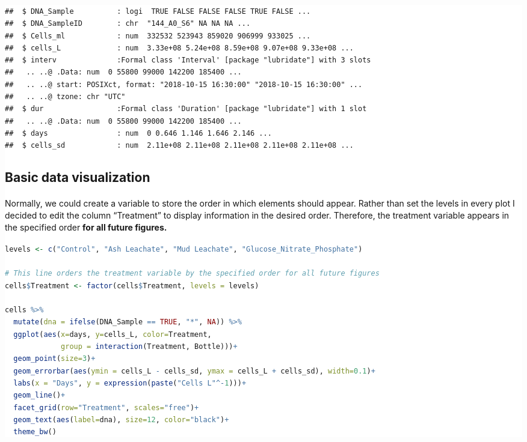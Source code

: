     ##  $ DNA_Sample          : logi  TRUE FALSE FALSE FALSE TRUE FALSE ...
    ##  $ DNA_SampleID        : chr  "144_A0_S6" NA NA NA ...
    ##  $ Cells_ml            : num  332532 523943 859020 906999 933025 ...
    ##  $ cells_L             : num  3.33e+08 5.24e+08 8.59e+08 9.07e+08 9.33e+08 ...
    ##  $ interv              :Formal class 'Interval' [package "lubridate"] with 3 slots
    ##   .. ..@ .Data: num  0 55800 99000 142200 185400 ...
    ##   .. ..@ start: POSIXct, format: "2018-10-15 16:30:00" "2018-10-15 16:30:00" ...
    ##   .. ..@ tzone: chr "UTC"
    ##  $ dur                 :Formal class 'Duration' [package "lubridate"] with 1 slot
    ##   .. ..@ .Data: num  0 55800 99000 142200 185400 ...
    ##  $ days                : num  0 0.646 1.146 1.646 2.146 ...
    ##  $ cells_sd            : num  2.11e+08 2.11e+08 2.11e+08 2.11e+08 2.11e+08 ...

## Basic data visualization

Normally, we could create a variable to store the order in which
elements should appear. Rather than set the levels in every plot I
decided to edit the column “Treatment” to display information in the
desired order. Therefore, the treatment variable appears in the
specified order **for all future figures.**

``` r
levels <- c("Control", "Ash Leachate", "Mud Leachate", "Glucose_Nitrate_Phosphate")

# This line orders the treatment variable by the specified order for all future figures
cells$Treatment <- factor(cells$Treatment, levels = levels)

cells %>% 
  mutate(dna = ifelse(DNA_Sample == TRUE, "*", NA)) %>% 
  ggplot(aes(x=days, y=cells_L, color=Treatment, 
             group = interaction(Treatment, Bottle)))+
  geom_point(size=3)+
  geom_errorbar(aes(ymin = cells_L - cells_sd, ymax = cells_L + cells_sd), width=0.1)+
  labs(x = "Days", y = expression(paste("Cells L"^-1)))+
  geom_line()+
  facet_grid(row="Treatment", scales="free")+
  geom_text(aes(label=dna), size=12, color="black")+
  theme_bw()
```
